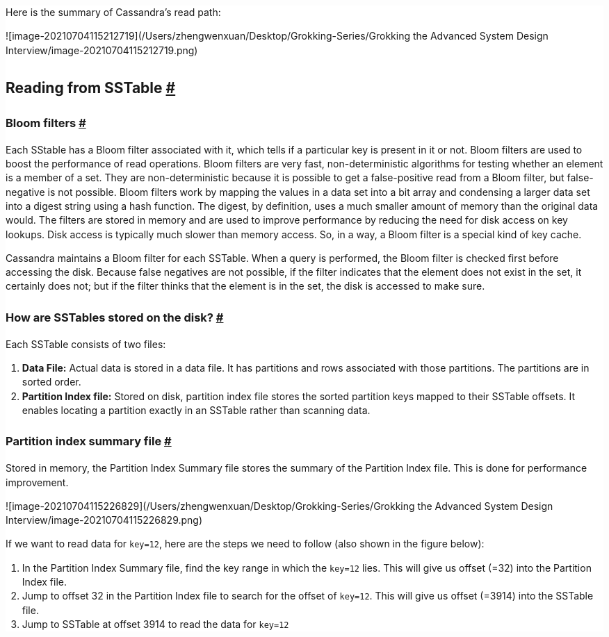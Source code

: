Here is the summary of Cassandra’s read path:

![image-20210704115212719](/Users/zhengwenxuan/Desktop/Grokking-Series/Grokking the Advanced System Design Interview/image-20210704115212719.png)

## Reading from SSTable [#](https://www.educative.io/courses/grokking-adv-system-design-intvw/g7lXQpRwlzr#reading-from-sstable)

### Bloom filters [#](https://www.educative.io/courses/grokking-adv-system-design-intvw/g7lXQpRwlzr#bloom-filters)

Each SStable has a Bloom filter associated with it, which tells if a particular key is present in it or not. Bloom filters are used to boost the performance of read operations. Bloom filters are very fast, non-deterministic algorithms for testing whether an element is a member of a set. They are non-deterministic because it is possible to get a false-positive read from a Bloom filter, but false-negative is not possible. Bloom filters work by mapping the values in a data set into a bit array and condensing a larger data set into a digest string using a hash function. The digest, by definition, uses a much smaller amount of memory than the original data would. The filters are stored in memory and are used to improve performance by reducing the need for disk access on key lookups. Disk access is typically much slower than memory access. So, in a way, a Bloom filter is a special kind of key cache.

Cassandra maintains a Bloom filter for each SSTable. When a query is performed, the Bloom filter is checked first before accessing the disk. Because false negatives are not possible, if the filter indicates that the element does not exist in the set, it certainly does not; but if the filter thinks that the element is in the set, the disk is accessed to make sure.

### How are SSTables stored on the disk? [#](https://www.educative.io/courses/grokking-adv-system-design-intvw/g7lXQpRwlzr#how-are-sstables-stored-on-the-disk)

Each SSTable consists of two files:

1. **Data File:** Actual data is stored in a data file. It has partitions and rows associated with those partitions. The partitions are in sorted order.
2. **Partition Index file:** Stored on disk, partition index file stores the sorted partition keys mapped to their SSTable offsets. It enables locating a partition exactly in an SSTable rather than scanning data.

### Partition index summary file [#](https://www.educative.io/courses/grokking-adv-system-design-intvw/g7lXQpRwlzr#partition-index-summary-file)

Stored in memory, the Partition Index Summary file stores the summary of the Partition Index file. This is done for performance improvement.

![image-20210704115226829](/Users/zhengwenxuan/Desktop/Grokking-Series/Grokking the Advanced System Design Interview/image-20210704115226829.png)

If we want to read data for `key=12`, here are the steps we need to follow (also shown in the figure below):

1. In the Partition Index Summary file, find the key range in which the `key=12` lies. This will give us offset (=32) into the Partition Index file.
2. Jump to offset 32 in the Partition Index file to search for the offset of `key=12`. This will give us offset (=3914) into the SSTable file.
3. Jump to SSTable at offset 3914 to read the data for `key=12`
